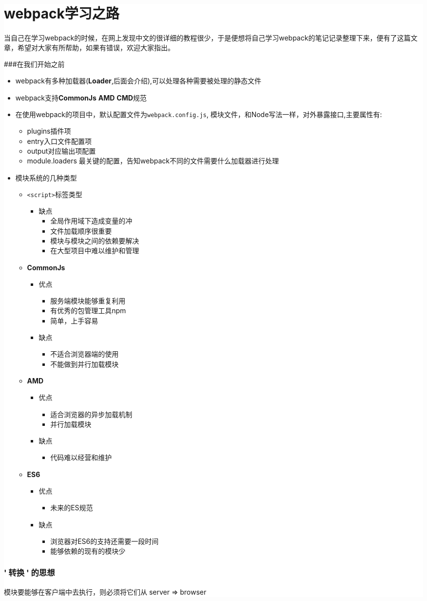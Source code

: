 # webpack学习之路

当自己在学习webpack的时候，在网上发现中文的很详细的教程很少，于是便想将自己学习webpack的笔记记录整理下来，便有了这篇文章，希望对大家有所帮助，如果有错误，欢迎大家指出。

###在我们开始之前

* webpack有多种加载器(**Loader**,后面会介绍),可以处理各种需要被处理的静态文件
* webpack支持**CommonJs** **AMD** **CMD**规范
* 在使用webpack的项目中，默认配置文件为`webpack.config.js`, 模块文件，和Node写法一样，对外暴露接口,主要属性有:

	* plugins插件项
	* entry入口文件配置项
	* output对应输出项配置
	* module.loaders 最关键的配置，告知webpack不同的文件需要什么加载器进行处理
		    
* 模块系统的几种类型

	* `<script>`标签类型
	
		* 缺点
			* 全局作用域下造成变量的冲
			* 文件加载顺序很重要
			* 模块与模块之间的依赖要解决
			* 在大型项目中难以维护和管理
	* **CommonJs**
	
		* 优点
			
			* 服务端模块能够重复利用
			* 有优秀的包管理工具npm
			* 简单，上手容易
		* 缺点
		
			* 不适合浏览器端的使用
			* 不能做到并行加载模块
	* **AMD**
	
		* 优点
		
			* 适合浏览器的异步加载机制
			* 并行加载模块
		* 缺点
			* 代码难以经营和维护
	* **ES6**
	
		* 优点
			
			* 未来的ES规范
		* 缺点
		
			* 浏览器对ES6的支持还需要一段时间 
			* 能够依赖的现有的模块少
			
### ' 转换 ' 的思想
 模块要能够在客户端中去执行，则必须将它们从 server => browser
 